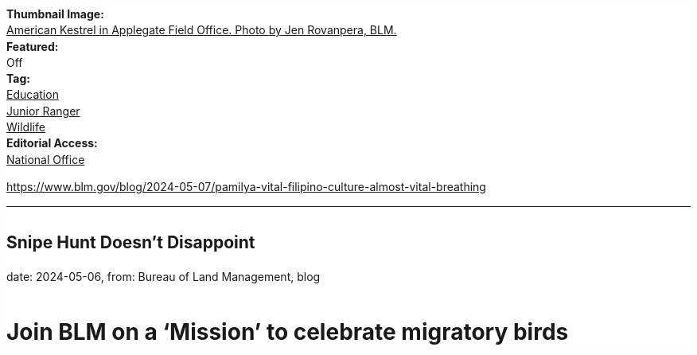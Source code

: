 


  

  <div class="field contact-block -thumbnail-image">
    <div><strong>Thumbnail Image:</strong> </div>
              <div><a href="https://www.blm.gov/media/47956/edit" hreflang="en">American Kestrel in Applegate Field Office. Photo by Jen Rovanpera, BLM.</a></div>
          </div>





  

  <div class="field contact-block -featured">
    <div><strong>Featured:</strong> </div>
              <div>Off</div>
          </div>





  

<div class="blog-tags">
    <div class="field contact-block -tag">
      <div><strong>Tag:</strong> </div>
              <div>
                    <div><a href="https://www.blm.gov/tag/education" hreflang="en">Education</a></div>
              <div><a href="https://www.blm.gov/tag/junior-ranger" hreflang="en">Junior Ranger</a></div>
              <div><a href="https://www.blm.gov/tag/wildlife" hreflang="en">Wildlife</a></div>
                    </div>
          </div>
  </div>





  

  <div class="field contact-block -editorial-access">
    <div><strong>Editorial Access:</strong> </div>
          <div>
              <div><a href="https://www.blm.gov/editorial-access/national-office" hreflang="en">National Office</a></div>
              </div>
      </div> 

<https://www.blm.gov/blog/2024-05-07/pamilya-vital-filipino-culture-almost-vital-breathing>

---

## Snipe Hunt Doesn’t Disappoint

date: 2024-05-06, from: Bureau of Land Management, blog

<div class="field contact-block -title"><h1>Join BLM on a ‘Mission’ to celebrate migratory birds</h1></div>
      